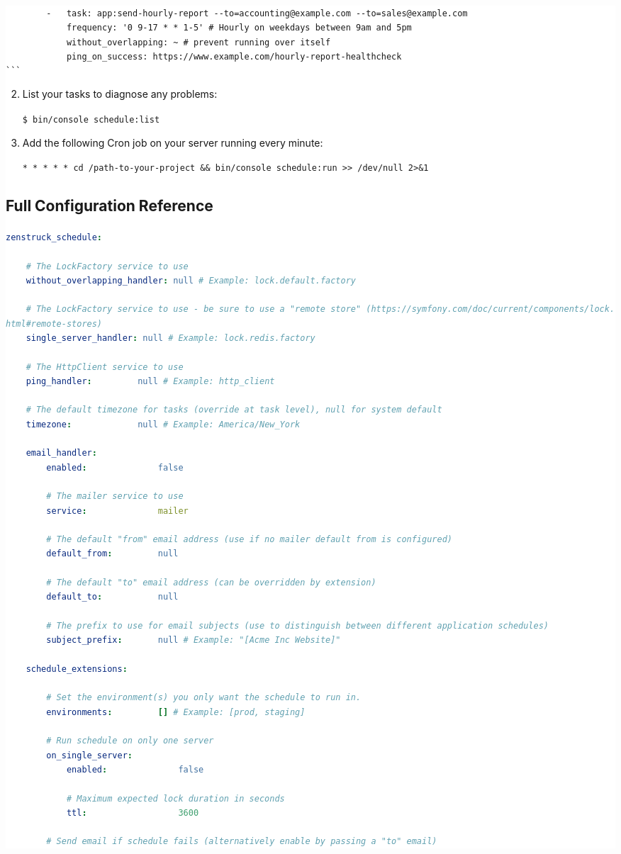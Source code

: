             -   task: app:send-hourly-report --to=accounting@example.com --to=sales@example.com
                frequency: '0 9-17 * * 1-5' # Hourly on weekdays between 9am and 5pm
                without_overlapping: ~ # prevent running over itself
                ping_on_success: https://www.example.com/hourly-report-healthcheck
    ```

2. List your tasks to diagnose any problems:

    ```console
    $ bin/console schedule:list
    ```

3. Add the following Cron job on your server running every minute:

    ```
    * * * * * cd /path-to-your-project && bin/console schedule:run >> /dev/null 2>&1
    ```

## Full Configuration Reference

```yaml
zenstruck_schedule:

    # The LockFactory service to use
    without_overlapping_handler: null # Example: lock.default.factory

    # The LockFactory service to use - be sure to use a "remote store" (https://symfony.com/doc/current/components/lock.html#remote-stores)
    single_server_handler: null # Example: lock.redis.factory

    # The HttpClient service to use
    ping_handler:         null # Example: http_client

    # The default timezone for tasks (override at task level), null for system default
    timezone:             null # Example: America/New_York

    email_handler:
        enabled:              false

        # The mailer service to use
        service:              mailer

        # The default "from" email address (use if no mailer default from is configured)
        default_from:         null

        # The default "to" email address (can be overridden by extension)
        default_to:           null

        # The prefix to use for email subjects (use to distinguish between different application schedules)
        subject_prefix:       null # Example: "[Acme Inc Website]"

    schedule_extensions:

        # Set the environment(s) you only want the schedule to run in.
        environments:         [] # Example: [prod, staging]

        # Run schedule on only one server
        on_single_server:
            enabled:              false

            # Maximum expected lock duration in seconds
            ttl:                  3600

        # Send email if schedule fails (alternatively enable by passing a "to" email)
```